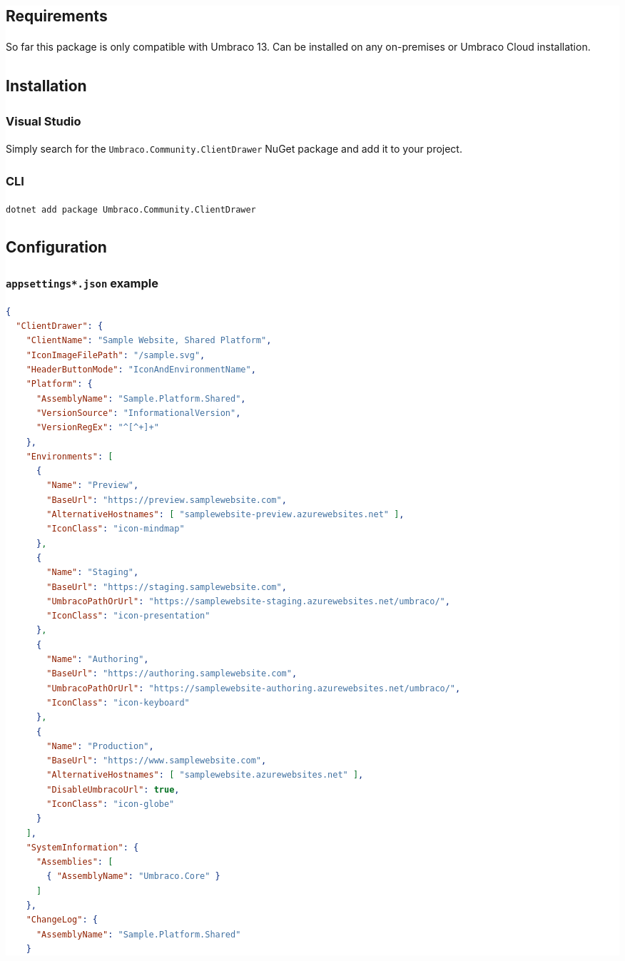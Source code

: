 
## Requirements
So far this package is only compatible with Umbraco 13. Can be installed on any on-premises or Umbraco Cloud installation.

## Installation

### Visual Studio
Simply search for the `Umbraco.Community.ClientDrawer` NuGet package and add it to your project.

### CLI
`dotnet add package Umbraco.Community.ClientDrawer`

## Configuration
### `appsettings*.json` example
```json
{
  "ClientDrawer": {
    "ClientName": "Sample Website, Shared Platform",
    "IconImageFilePath": "/sample.svg",
    "HeaderButtonMode": "IconAndEnvironmentName",
    "Platform": {
      "AssemblyName": "Sample.Platform.Shared",
      "VersionSource": "InformationalVersion",
      "VersionRegEx": "^[^+]+"
    },
    "Environments": [
      {
        "Name": "Preview",
        "BaseUrl": "https://preview.samplewebsite.com",
        "AlternativeHostnames": [ "samplewebsite-preview.azurewebsites.net" ],
        "IconClass": "icon-mindmap"
      },
      {
        "Name": "Staging",
        "BaseUrl": "https://staging.samplewebsite.com",
        "UmbracoPathOrUrl": "https://samplewebsite-staging.azurewebsites.net/umbraco/",
        "IconClass": "icon-presentation"
      },
      {
        "Name": "Authoring",
        "BaseUrl": "https://authoring.samplewebsite.com",
        "UmbracoPathOrUrl": "https://samplewebsite-authoring.azurewebsites.net/umbraco/",
        "IconClass": "icon-keyboard"
      },
      {
        "Name": "Production",
        "BaseUrl": "https://www.samplewebsite.com",
        "AlternativeHostnames": [ "samplewebsite.azurewebsites.net" ],
        "DisableUmbracoUrl": true,
        "IconClass": "icon-globe"
      }
    ],
    "SystemInformation": {
      "Assemblies": [
        { "AssemblyName": "Umbraco.Core" }
      ]
    },
    "ChangeLog": {
      "AssemblyName": "Sample.Platform.Shared"
    }
```